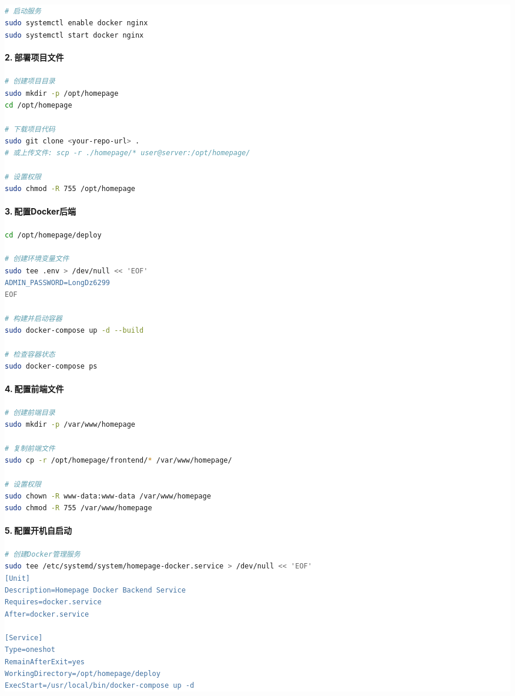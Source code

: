 ```bash
# 启动服务
sudo systemctl enable docker nginx
sudo systemctl start docker nginx
```

#### 2. 部署项目文件

```bash
# 创建项目目录
sudo mkdir -p /opt/homepage
cd /opt/homepage

# 下载项目代码
sudo git clone <your-repo-url> .
# 或上传文件: scp -r ./homepage/* user@server:/opt/homepage/

# 设置权限
sudo chmod -R 755 /opt/homepage
```

#### 3. 配置Docker后端

```bash
cd /opt/homepage/deploy

# 创建环境变量文件
sudo tee .env > /dev/null << 'EOF'
ADMIN_PASSWORD=LongDz6299
EOF

# 构建并启动容器
sudo docker-compose up -d --build

# 检查容器状态
sudo docker-compose ps
```

#### 4. 配置前端文件

```bash
# 创建前端目录
sudo mkdir -p /var/www/homepage

# 复制前端文件
sudo cp -r /opt/homepage/frontend/* /var/www/homepage/

# 设置权限
sudo chown -R www-data:www-data /var/www/homepage
sudo chmod -R 755 /var/www/homepage
```

#### 5. 配置开机自启动

```bash
# 创建Docker管理服务
sudo tee /etc/systemd/system/homepage-docker.service > /dev/null << 'EOF'
[Unit]
Description=Homepage Docker Backend Service
Requires=docker.service
After=docker.service

[Service]
Type=oneshot
RemainAfterExit=yes
WorkingDirectory=/opt/homepage/deploy
ExecStart=/usr/local/bin/docker-compose up -d
```